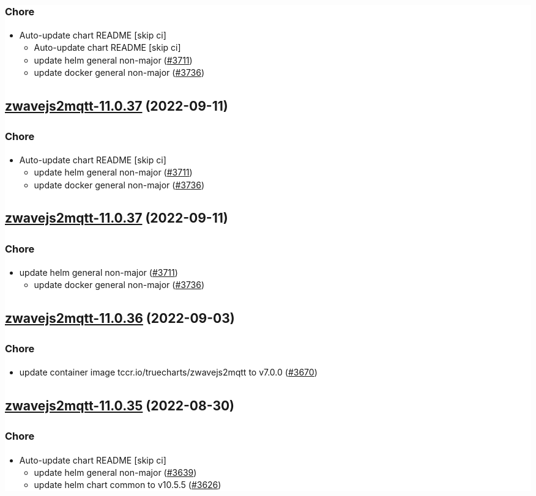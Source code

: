 ### Chore

- Auto-update chart README [skip ci]
  - Auto-update chart README [skip ci]
  - update helm general non-major ([#3711](https://github.com/truecharts/charts/issues/3711))
  - update docker general non-major ([#3736](https://github.com/truecharts/charts/issues/3736))




## [zwavejs2mqtt-11.0.37](https://github.com/truecharts/charts/compare/zwavejs2mqtt-11.0.36...zwavejs2mqtt-11.0.37) (2022-09-11)

### Chore

- Auto-update chart README [skip ci]
  - update helm general non-major ([#3711](https://github.com/truecharts/charts/issues/3711))
  - update docker general non-major ([#3736](https://github.com/truecharts/charts/issues/3736))




## [zwavejs2mqtt-11.0.37](https://github.com/truecharts/charts/compare/zwavejs2mqtt-11.0.36...zwavejs2mqtt-11.0.37) (2022-09-11)

### Chore

- update helm general non-major ([#3711](https://github.com/truecharts/charts/issues/3711))
  - update docker general non-major ([#3736](https://github.com/truecharts/charts/issues/3736))




## [zwavejs2mqtt-11.0.36](https://github.com/truecharts/charts/compare/zwavejs2mqtt-11.0.35...zwavejs2mqtt-11.0.36) (2022-09-03)

### Chore

- update container image tccr.io/truecharts/zwavejs2mqtt to v7.0.0 ([#3670](https://github.com/truecharts/charts/issues/3670))




## [zwavejs2mqtt-11.0.35](https://github.com/truecharts/charts/compare/zwavejs2mqtt-11.0.33...zwavejs2mqtt-11.0.35) (2022-08-30)

### Chore

- Auto-update chart README [skip ci]
  - update helm general non-major ([#3639](https://github.com/truecharts/charts/issues/3639))
  - update helm chart common to v10.5.5 ([#3626](https://github.com/truecharts/charts/issues/3626))
